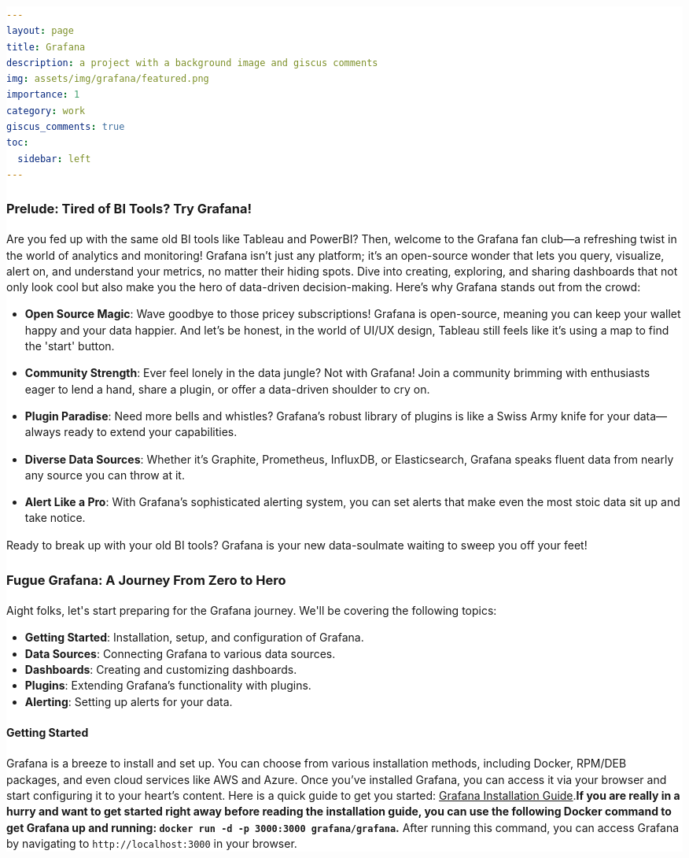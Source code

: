 ```yaml
---
layout: page
title: Grafana
description: a project with a background image and giscus comments
img: assets/img/grafana/featured.png
importance: 1
category: work
giscus_comments: true
toc:
  sidebar: left
---
```


### Prelude: Tired of BI Tools? Try Grafana!

Are you fed up with the same old BI tools like Tableau and PowerBI? Then, welcome to the Grafana fan club—a refreshing twist in the world of analytics and monitoring! Grafana isn’t just any platform; it’s an open-source wonder that lets you query, visualize, alert on, and understand your metrics, no matter their hiding spots. Dive into creating, exploring, and sharing dashboards that not only look cool but also make you the hero of data-driven decision-making. Here’s why Grafana stands out from the crowd:

- **Open Source Magic**: Wave goodbye to those pricey subscriptions! Grafana is open-source, meaning you can keep your wallet happy and your data happier. And let’s be honest, in the world of UI/UX design, Tableau still feels like it’s using a map to find the 'start' button.

- **Community Strength**: Ever feel lonely in the data jungle? Not with Grafana! Join a community brimming with enthusiasts eager to lend a hand, share a plugin, or offer a data-driven shoulder to cry on.

- **Plugin Paradise**: Need more bells and whistles? Grafana’s robust library of plugins is like a Swiss Army knife for your data—always ready to extend your capabilities.

- **Diverse Data Sources**: Whether it’s Graphite, Prometheus, InfluxDB, or Elasticsearch, Grafana speaks fluent data from nearly any source you can throw at it.

- **Alert Like a Pro**: With Grafana’s sophisticated alerting system, you can set alerts that make even the most stoic data sit up and take notice.

Ready to break up with your old BI tools? Grafana is your new data-soulmate waiting to sweep you off your feet!

### Fugue Grafana: A Journey From Zero to Hero
Aight folks, let's start preparing for the Grafana journey. We'll be covering the following topics:
 -  **Getting Started**: Installation, setup, and configuration of Grafana.
 -  **Data Sources**: Connecting Grafana to various data sources.
 -  **Dashboards**: Creating and customizing dashboards.
 -  **Plugins**: Extending Grafana’s functionality with plugins.
 -  **Alerting**: Setting up alerts for your data.

#### Getting Started
Grafana is a breeze to install and set up. You can choose from various installation methods, including Docker, RPM/DEB packages, and even cloud services like AWS and Azure. Once you’ve installed Grafana, you can access it via your browser and start configuring it to your heart’s content. Here is a quick guide to get you started: [Grafana Installation Guide](https://grafana.com/docs/grafana/latest/installation/).**If you are really in a hurry and want to get started right away before reading the installation guide, you can use the following Docker command to get Grafana up and running: `docker run -d -p 3000:3000 grafana/grafana`.** After running this command, you can access Grafana by navigating to `http://localhost:3000` in your browser. 
